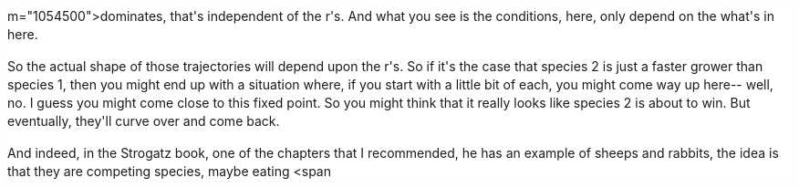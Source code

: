   m="1054500">dominates,</span> <span m="1057540">that's</span> <span
  m="1057760">independent</span> <span m="1058250">of</span> <span
  m="1058310">the</span> <span m="1058400">r's.</span> <span
  m="1064240">And</span> <span m="1064510">what</span> <span m="1064640">you
  see</span> <span m="1064750">is</span> <span m="1064860">the</span> <span
  m="1064950">conditions,</span> <span m="1065570">here,</span> <span
  m="1066230">only</span> <span m="1066490">depend</span> <span
  m="1066810">on</span> <span m="1066940">the</span> <span
  m="1067130">what's</span> <span m="1067450">in</span> <span
  m="1067650">here.</span></p><p><span m="1068350">So</span> <span
  m="1068420">the</span> <span m="1068540">actual</span> <span
  m="1068810">shape</span> <span m="1069350">of</span> <span
  m="1069450">those</span> <span m="1069730">trajectories</span> <span
  m="1070530">will</span> <span m="1070810">depend</span> <span
  m="1071160">upon</span> <span m="1071390">the</span> <span
  m="1071480">r's.</span> <span m="1074520">So</span> <span
  m="1074680">if</span> <span m="1074900">it's</span> <span
  m="1075080">the</span> <span m="1075140">case</span> <span
  m="1075480">that</span> <span m="1076670">species</span> <span
  m="1077230">2</span> <span m="1077930">is</span> <span m="1078170">just</span>
  <span m="1078420">a</span> <span m="1078920">faster</span> <span
  m="1079260">grower</span> <span m="1079590">than</span> <span
  m="1079710">species</span> <span m="1080050">1,</span> <span
  m="1080650">then</span> <span m="1081140">you</span> <span
  m="1081310">might</span> <span m="1081510">end</span> <span
  m="1081640">up</span> <span m="1081710">with</span> <span m="1081800">a</span>
  <span m="1081840">situation</span> <span m="1082290">where,</span> <span
  m="1082420">if you</span> <span m="1082500">start</span> <span
  m="1082730">with a</span> <span m="1082790">little</span> <span
  m="1082960">bit</span> <span m="1083080">of</span> <span
  m="1083140">each,</span> <span m="1083640">you</span> <span
  m="1083760">might</span> <span m="1083980">come</span> <span
  m="1084660">way</span> <span m="1084910">up</span> <span
  m="1085060">here--</span> <span m="1085600">well,</span> <span
  m="1085770">no.</span> <span m="1085940">I</span> <span
  m="1086060">guess</span> <span m="1087070">you</span> <span
  m="1087180">might</span> <span m="1088910">come</span> <span
  m="1089110">close</span> <span m="1089440">to</span> <span
  m="1089520">this</span> <span m="1089890">fixed</span> <span
  m="1090130">point.</span> <span m="1090290">So you</span> <span
  m="1090380">might</span> <span m="1090680">think</span> <span
  m="1090950">that</span> <span m="1091180">it</span> <span
  m="1091350">really</span> <span m="1091570">looks</span> <span
  m="1091820">like</span> <span m="1091960">species</span> <span
  m="1092300">2</span> <span m="1092490">is about</span> <span
  m="1092690">to</span> <span m="1092770">win.</span> <span
  m="1093390">But</span> <span m="1094170">eventually,</span> <span
  m="1094660">they'll</span> <span m="1094840">curve</span> <span
  m="1095080">over</span> <span m="1095420">and</span> <span
  m="1095770">come</span> <span m="1095950">back.</span></p><p><span
  m="1097500">And</span> <span m="1097830">indeed,</span> <span
  m="1098590">in</span> <span m="1098710">the</span> <span
  m="1098780">Strogatz</span> <span m="1099290">book,</span> <span
  m="1100320">one</span> <span m="1100500">of the</span> <span
  m="1100580">chapters</span> <span m="1100930">that I</span> <span
  m="1101020">recommended,</span> <span m="1101630">he</span> <span
  m="1102070">has</span> <span m="1102240">an</span> <span
  m="1102370">example</span> <span m="1102850">of</span> <span
  m="1103510">sheeps</span> <span m="1103960">and</span> <span
  m="1104170">rabbits,</span> <span m="1104770">the</span> <span
  m="1104890">idea is</span> <span m="1105350">that</span> <span
  m="1105510">they</span> <span m="1105690">are</span> <span
  m="1106510">competing</span> <span m="1106890">species,</span> <span
  m="1107560">maybe</span> <span m="1107960">eating</span> <span